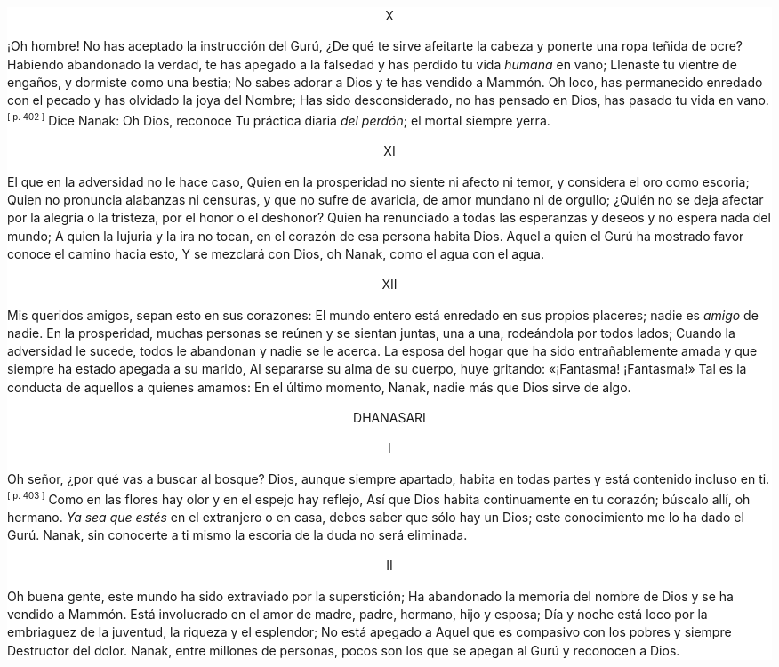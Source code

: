 <p style="text-align:center;">X</p>

¡Oh hombre! No has aceptado la instrucción del Gurú,
¿De qué te sirve afeitarte la cabeza y ponerte una ropa teñida de ocre?
Habiendo abandonado la verdad, te has apegado a la falsedad y has perdido tu vida _humana_ en vano;
Llenaste tu vientre de engaños, y dormiste como una bestia;
No sabes adorar a Dios y te has vendido a Mammón.
Oh loco, has permanecido enredado con el pecado y has olvidado la joya del Nombre;
Has sido desconsiderado, no has pensado en Dios, has pasado tu vida en vano. <span id="p402"><sup><small>[ p. 402 ]</small></sup></span>
Dice Nanak: Oh Dios, reconoce Tu práctica diaria _del perdón_; el mortal siempre yerra.

<p style="text-align:center;">XI</p>

El que en la adversidad no le hace caso,
Quien en la prosperidad no siente ni afecto ni temor, y considera el oro como escoria;
Quien no pronuncia alabanzas ni censuras, y que no sufre de avaricia, de amor mundano ni de orgullo;
¿Quién no se deja afectar por la alegría o la tristeza, por el honor o el deshonor?
Quien ha renunciado a todas las esperanzas y deseos y no espera nada del mundo;
A quien la lujuria y la ira no tocan, en el corazón de esa persona habita Dios.
Aquel a quien el Gurú ha mostrado favor conoce el camino hacia esto,
Y se mezclará con Dios, oh Nanak, como el agua con el agua.

<p style="text-align:center;">XII</p>

Mis queridos amigos, sepan esto en sus corazones:
El mundo entero está enredado en sus propios placeres; nadie es _amigo_ de nadie.
En la prosperidad, muchas personas se reúnen y se sientan juntas, una a una, rodeándola por todos lados;
Cuando la adversidad le sucede, todos le abandonan y nadie se le acerca.
La esposa del hogar que ha sido entrañablemente amada y que siempre ha estado apegada a su marido,
Al separarse su alma de su cuerpo, huye gritando: «¡Fantasma! ¡Fantasma!»
Tal es la conducta de aquellos a quienes amamos:
En el último momento, Nanak, nadie más que Dios sirve de algo.

<p style="text-align:center;">DHANASARI</p>

<p style="text-align:center;">I</p>

Oh señor, ¿por qué vas a buscar al bosque?
Dios, aunque siempre apartado, habita en todas partes y está contenido incluso en ti. <span id="p403"><sup><small>[ p. 403 ]</small></sup></span>
Como en las flores hay olor y en el espejo hay reflejo,
Así que Dios habita continuamente en tu corazón; búscalo allí, oh hermano.
_Ya sea que estés_ en el extranjero o en casa, debes saber que sólo hay un Dios; este conocimiento me lo ha dado el Gurú.
Nanak, sin conocerte a ti mismo la escoria de la duda no será eliminada.

<p style="text-align:center;">II</p>

Oh buena gente, este mundo ha sido extraviado por la superstición;
Ha abandonado la memoria del nombre de Dios y se ha vendido a Mammón.
Está involucrado en el amor de madre, padre, hermano, hijo y esposa;
Día y noche está loco por la embriaguez de la juventud, la riqueza y el esplendor;
No está apegado a Aquel que es compasivo con los pobres y siempre Destructor del dolor.
Nanak, entre millones de personas, pocos son los que se apegan al Gurú y reconocen a Dios.


[^1]: Los himnos del noveno Gurú no se encuentran en la copia más antigua del Granth Sahib conservada en Kartarpur. Fueron incorporados al volumen sagrado por el décimo Gurú en Damdama.
[^2]: Es decir, permanente.
[^3]: Los gyanis generalmente traducen este verso: Oh hombre, teme incluso el pecado involuntario.
[^4]: Por peregrinación se entiende aquí la sociedad de los santos.
[^5]: Los Gurús, sus predecesores.
[^6]: La instrucción religiosa no tendrá efecto sobre su duro corazón.
[^7]: Yudhishtar, el mayor de los cinco príncipes Pandav, arriesgó su reino, a sus hermanos, a sí mismo y, finalmente, a su esposa Draupadi en una partida de apuestas con Duryodhan, el mayor de los príncipes Kaurav, y los perdió a todos. Duryodhan, al encontrarse en posesión de Draupadi, le ordenó que barriera su casa. Ante su negativa, Dhusisan, hermano de Duryodhan, la arrastró ante una asamblea de los Kaurav. Intentó quitarle la ropa, pero Dios la salvó de la desgracia. Draupadi es llamada aquí Panchili, pues era hija de Driipad, rey de Panchal.
[^8]: No tendré conciencia para arrepentirme y compensar las oportunidades perdidas.
[^9]: También traducido: Desgraciado de mí, no escaparé.
[^10]: También traducido: El hombre ha implantado la lujuria pecaminosa en su corazón.
[^11]: Es decir, obtendrán la salvación durante la vida.
[^12]: El noveno es el único Gurú que ha escrito en esta medida.
[^13]: ¿Por qué adorar al siervo en lugar del Señor?